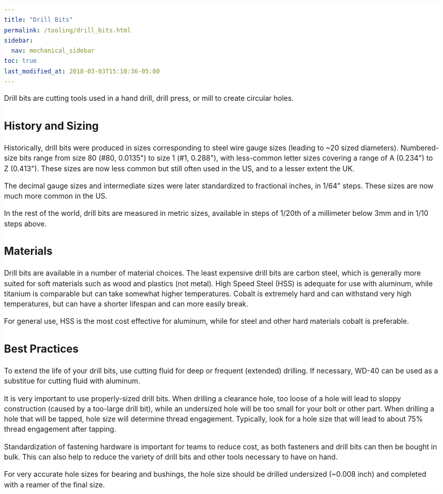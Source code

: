```yaml
---
title: "Drill Bits"
permalink: /tooling/drill_bits.html
sidebar:
  nav: mechanical_sidebar
toc: true
last_modified_at: 2018-03-03T15:10:36-05:00
---
```


Drill bits are cutting tools used in a hand drill, drill press, or mill to create circular holes.

## History and Sizing

Historically, drill bits were produced in sizes corresponding to steel wire gauge sizes (leading to ~20 sized diameters). Numbered-size bits range from size 80 (#80, 0.0135") to size 1 (#1, 0.288"), with less-common letter sizes covering a range of A (0.234") to Z (0.413"). These sizes are now less common but still often used in the US, and to a lesser extent the UK.

The decimal gauge sizes and intermediate sizes were later standardized to fractional inches, in 1/64" steps. These sizes are now much more common in the US.

In the rest of the world, drill bits are measured in metric sizes, available in steps of 1/20th of a millimeter below 3mm and in 1/10 steps above.

## Materials

Drill bits are available in a number of material choices. The least expensive drill bits are carbon steel, which is generally more suited for soft materials such as wood and plastics (not metal). High Speed Steel (HSS) is adequate for use with aluminum, while titanium is comparable but can take somewhat higher temperatures. Cobalt is extremely hard and can withstand very high temperatures, but can have a shorter lifespan and can more easily break.

For general use, HSS is the most cost effective for aluminum, while for steel and other hard materials cobalt is preferable.

## Best Practices

To extend the life of your drill bits, use cutting fluid for deep or frequent (extended) drilling. If necessary, WD-40 can be used as a substitue for cutting fluid with aluminum.

It is very important to use properly-sized drill bits. When drilling a clearance hole, too loose of a hole will lead to sloppy construction (caused by a too-large drill bit), while an undersized hole will be too small for your bolt or other part. When drilling a hole that will be tapped, hole size will determine thread engagement. Typically, look for a hole size that will lead to about 75% thread engagement after tapping.

Standardization of fastening hardware is important for teams to reduce cost, as both fasteners and drill bits can then be bought in bulk. This can also help to reduce the variety of drill bits and other tools necessary to have on hand.

For very accurate hole sizes for bearing and bushings, the hole size should be drilled undersized (~0.008 inch) and completed with a reamer of the final size.
